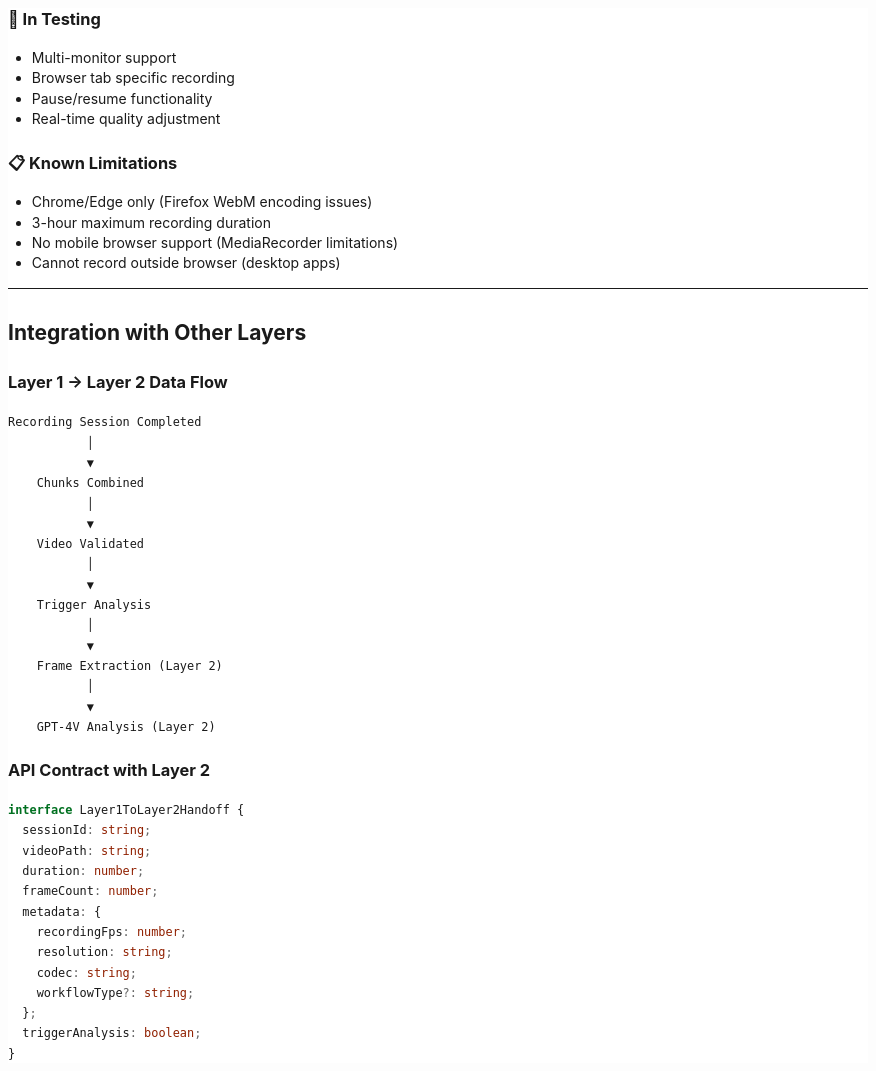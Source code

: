 ### 🔄 In Testing
- Multi-monitor support
- Browser tab specific recording
- Pause/resume functionality
- Real-time quality adjustment

### 📋 Known Limitations
- Chrome/Edge only (Firefox WebM encoding issues)
- 3-hour maximum recording duration
- No mobile browser support (MediaRecorder limitations)
- Cannot record outside browser (desktop apps)

---

## Integration with Other Layers

### Layer 1 → Layer 2 Data Flow
```
Recording Session Completed
           │
           ▼
    Chunks Combined
           │
           ▼
    Video Validated
           │
           ▼
    Trigger Analysis
           │
           ▼
    Frame Extraction (Layer 2)
           │
           ▼
    GPT-4V Analysis (Layer 2)
```

### API Contract with Layer 2
```typescript
interface Layer1ToLayer2Handoff {
  sessionId: string;
  videoPath: string;
  duration: number;
  frameCount: number;
  metadata: {
    recordingFps: number;
    resolution: string;
    codec: string;
    workflowType?: string;
  };
  triggerAnalysis: boolean;
}
```

